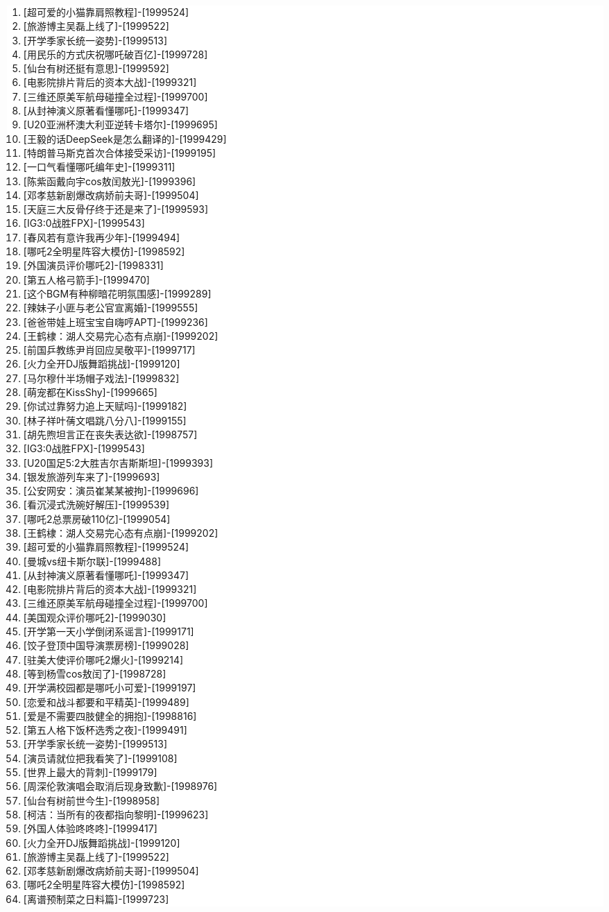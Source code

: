 1. [超可爱的小猫靠肩照教程]-[1999524]
1. [旅游博主吴磊上线了]-[1999522]
1. [开学季家长统一姿势]-[1999513]
1. [用民乐的方式庆祝哪吒破百亿]-[1999728]
1. [仙台有树还挺有意思]-[1999592]
1. [电影院排片背后的资本大战]-[1999321]
1. [三维还原美军航母碰撞全过程]-[1999700]
1. [从封神演义原著看懂哪吒]-[1999347]
1. [U20亚洲杯澳大利亚逆转卡塔尔]-[1999695]
1. [王毅的话DeepSeek是怎么翻译的]-[1999429]
1. [特朗普马斯克首次合体接受采访]-[1999195]
1. [一口气看懂哪吒编年史]-[1999311]
1. [陈紫函戴向宇cos敖闰敖光]-[1999396]
1. [邓孝慈新剧爆改病娇前夫哥]-[1999504]
1. [天庭三大反骨仔终于还是来了]-[1999593]
1. [IG3:0战胜FPX]-[1999543]
1. [春风若有意许我再少年]-[1999494]
1. [哪吒2全明星阵容大模仿]-[1998592]
1. [外国演员评价哪吒2]-[1998331]
1. [第五人格弓箭手]-[1999470]
1. [这个BGM有种柳暗花明氛围感]-[1999289]
1. [辣妹子小匪与老公官宣离婚]-[1999555]
1. [爸爸带娃上班宝宝自嗨哼APT]-[1999236]
1. [王鹤棣：湖人交易完心态有点崩]-[1999202]
1. [前国乒教练尹肖回应吴敬平]-[1999717]
1. [火力全开DJ版舞蹈挑战]-[1999120]
1. [马尔穆什半场帽子戏法]-[1999832]
1. [萌宠都在KissShy]-[1999665]
1. [你试过靠努力追上天赋吗]-[1999182]
1. [林子祥叶蒨文唱跳八分八]-[1999155]
1. [胡先煦坦言正在丧失表达欲]-[1998757]
1. [IG3:0战胜FPX]-[1999543]
1. [U20国足5:2大胜吉尔吉斯斯坦]-[1999393]
1. [银发旅游列车来了]-[1999693]
1. [公安网安：演员崔某某被拘]-[1999696]
1. [看沉浸式洗碗好解压]-[1999539]
1. [哪吒2总票房破110亿]-[1999054]
1. [王鹤棣：湖人交易完心态有点崩]-[1999202]
1. [超可爱的小猫靠肩照教程]-[1999524]
1. [曼城vs纽卡斯尔联]-[1999488]
1. [从封神演义原著看懂哪吒]-[1999347]
1. [电影院排片背后的资本大战]-[1999321]
1. [三维还原美军航母碰撞全过程]-[1999700]
1. [美国观众评价哪吒2]-[1999030]
1. [开学第一天小学倒闭系谣言]-[1999171]
1. [饺子登顶中国导演票房榜]-[1999028]
1. [驻美大使评价哪吒2爆火]-[1999214]
1. [等到杨雪cos敖闰了]-[1998728]
1. [开学满校园都是哪吒小可爱]-[1999197]
1. [恋爱和战斗都要和平精英]-[1999489]
1. [爱是不需要四肢健全的拥抱]-[1998816]
1. [第五人格下饭杯选秀之夜]-[1999491]
1. [开学季家长统一姿势]-[1999513]
1. [演员请就位把我看笑了]-[1999108]
1. [世界上最大的背刺]-[1999179]
1. [周深伦敦演唱会取消后现身致歉]-[1998976]
1. [仙台有树前世今生]-[1998958]
1. [柯洁：当所有的夜都指向黎明]-[1999623]
1. [外国人体验咚咚咚]-[1999417]
1. [火力全开DJ版舞蹈挑战]-[1999120]
1. [旅游博主吴磊上线了]-[1999522]
1. [邓孝慈新剧爆改病娇前夫哥]-[1999504]
1. [哪吒2全明星阵容大模仿]-[1998592]
1. [离谱预制菜之日料篇]-[1999723]
